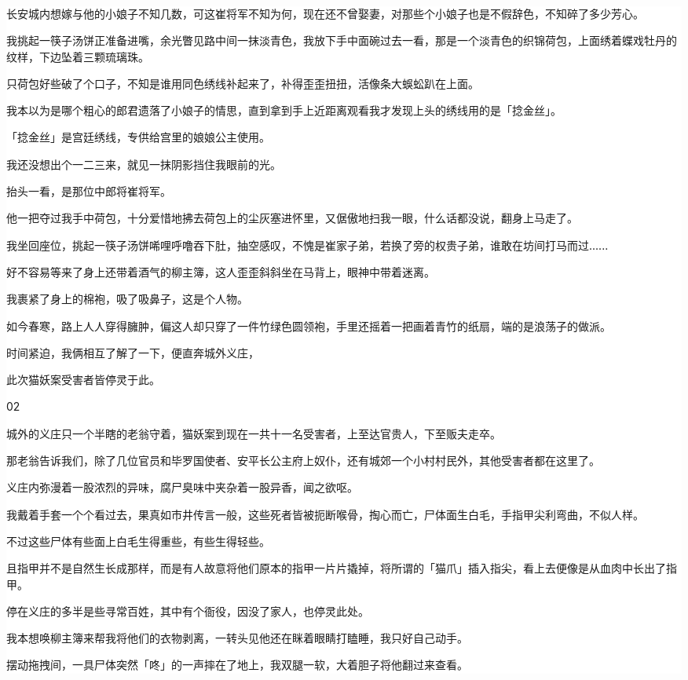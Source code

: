 
长安城内想嫁与他的小娘子不知几数，可这崔将军不知为何，现在还不曾娶妻，对那些个小娘子也是不假辞色，不知碎了多少芳心。


我挑起一筷子汤饼正准备进嘴，余光瞥见路中间一抹淡青色，我放下手中面碗过去一看，那是一个淡青色的织锦荷包，上面绣着蝶戏牡丹的纹样，下边坠着三颗琉璃珠。


只荷包好些破了个口子，不知是谁用同色绣线补起来了，补得歪歪扭扭，活像条大蜈蚣趴在上面。


我本以为是哪个粗心的郎君遗落了小娘子的情思，直到拿到手上近距离观看我才发现上头的绣线用的是「捻金丝」。


「捻金丝」是宫廷绣线，专供给宫里的娘娘公主使用。


我还没想出个一二三来，就见一抹阴影挡住我眼前的光。


抬头一看，是那位中郎将崔将军。


他一把夺过我手中荷包，十分爱惜地拂去荷包上的尘灰塞进怀里，又倨傲地扫我一眼，什么话都没说，翻身上马走了。


我坐回座位，挑起一筷子汤饼唏哩呼噜吞下肚，抽空感叹，不愧是崔家子弟，若换了旁的权贵子弟，谁敢在坊间打马而过......


好不容易等来了身上还带着酒气的柳主簿，这人歪歪斜斜坐在马背上，眼神中带着迷离。


我裹紧了身上的棉袍，吸了吸鼻子，这是个人物。


如今春寒，路上人人穿得臃肿，偏这人却只穿了一件竹绿色圆领袍，手里还摇着一把画着青竹的纸扇，端的是浪荡子的做派。


时间紧迫，我俩相互了解了一下，便直奔城外义庄，


此次猫妖案受害者皆停灵于此。


02


城外的义庄只一个半瞎的老翁守着，猫妖案到现在一共十一名受害者，上至达官贵人，下至贩夫走卒。


那老翁告诉我们，除了几位官员和毕罗国使者、安平长公主府上奴仆，还有城郊一个小村村民外，其他受害者都在这里了。


义庄内弥漫着一股浓烈的异味，腐尸臭味中夹杂着一股异香，闻之欲呕。


我戴着手套一个个看过去，果真如市井传言一般，这些死者皆被扼断喉骨，掏心而亡，尸体面生白毛，手指甲尖利弯曲，不似人样。


不过这些尸体有些面上白毛生得重些，有些生得轻些。


且指甲并不是自然生长成那样，而是有人故意将他们原本的指甲一片片撬掉，将所谓的「猫爪」插入指尖，看上去便像是从血肉中长出了指甲。


停在义庄的多半是些寻常百姓，其中有个衙役，因没了家人，也停灵此处。


我本想唤柳主簿来帮我将他们的衣物剥离，一转头见他还在眯着眼睛打瞌睡，我只好自己动手。


摆动拖拽间，一具尸体突然「咚」的一声摔在了地上，我双腿一软，大着胆子将他翻过来查看。

